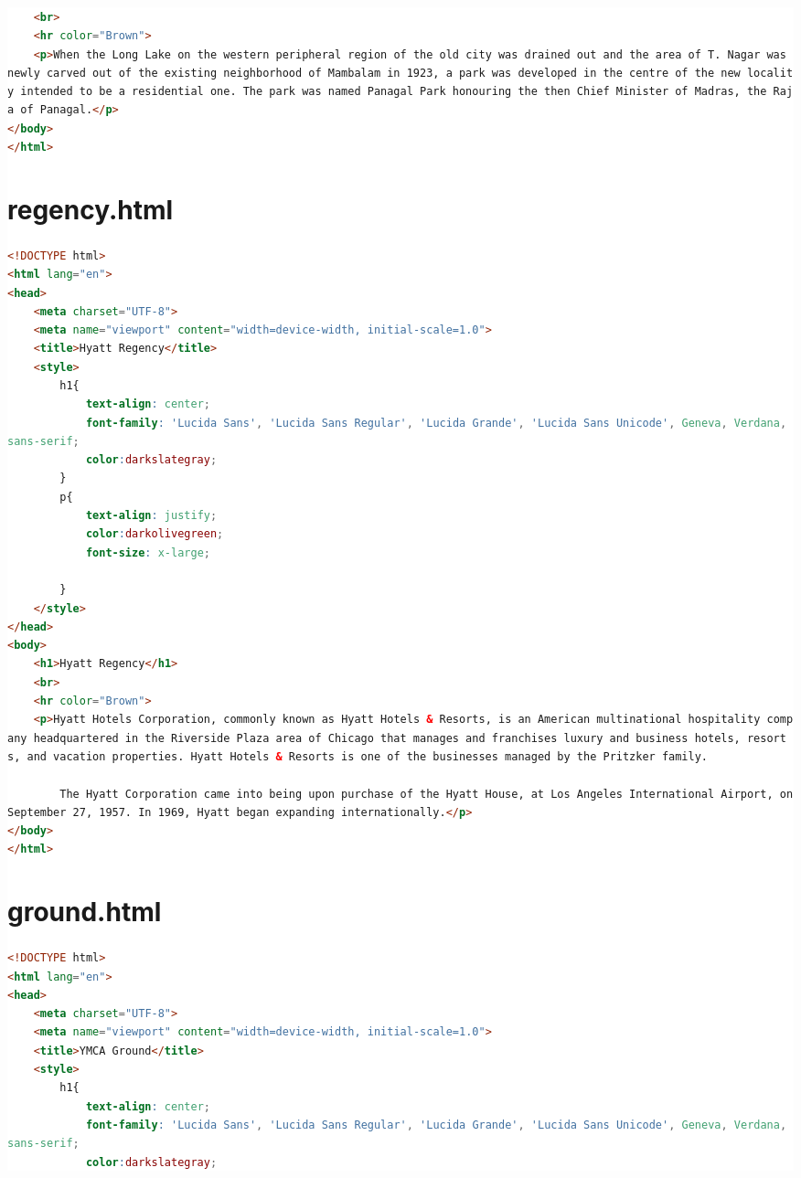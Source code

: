 ```html
    <br>
    <hr color="Brown">
    <p>When the Long Lake on the western peripheral region of the old city was drained out and the area of T. Nagar was newly carved out of the existing neighborhood of Mambalam in 1923, a park was developed in the centre of the new locality intended to be a residential one. The park was named Panagal Park honouring the then Chief Minister of Madras, the Raja of Panagal.</p>
</body>
</html>
```
# regency.html
```html
<!DOCTYPE html>
<html lang="en">
<head>
    <meta charset="UTF-8">
    <meta name="viewport" content="width=device-width, initial-scale=1.0">
    <title>Hyatt Regency</title>
    <style>
        h1{
            text-align: center;
            font-family: 'Lucida Sans', 'Lucida Sans Regular', 'Lucida Grande', 'Lucida Sans Unicode', Geneva, Verdana, sans-serif;
            color:darkslategray;
        }
        p{
            text-align: justify;
            color:darkolivegreen;
            font-size: x-large;
            
        }
    </style>
</head>
<body>
    <h1>Hyatt Regency</h1>
    <br>
    <hr color="Brown">
    <p>Hyatt Hotels Corporation, commonly known as Hyatt Hotels & Resorts, is an American multinational hospitality company headquartered in the Riverside Plaza area of Chicago that manages and franchises luxury and business hotels, resorts, and vacation properties. Hyatt Hotels & Resorts is one of the businesses managed by the Pritzker family.

        The Hyatt Corporation came into being upon purchase of the Hyatt House, at Los Angeles International Airport, on September 27, 1957. In 1969, Hyatt began expanding internationally.</p>
</body>
</html>
```
# ground.html
```html
<!DOCTYPE html>
<html lang="en">
<head>
    <meta charset="UTF-8">
    <meta name="viewport" content="width=device-width, initial-scale=1.0">
    <title>YMCA Ground</title>
    <style>
        h1{
            text-align: center;
            font-family: 'Lucida Sans', 'Lucida Sans Regular', 'Lucida Grande', 'Lucida Sans Unicode', Geneva, Verdana, sans-serif;
            color:darkslategray;
```